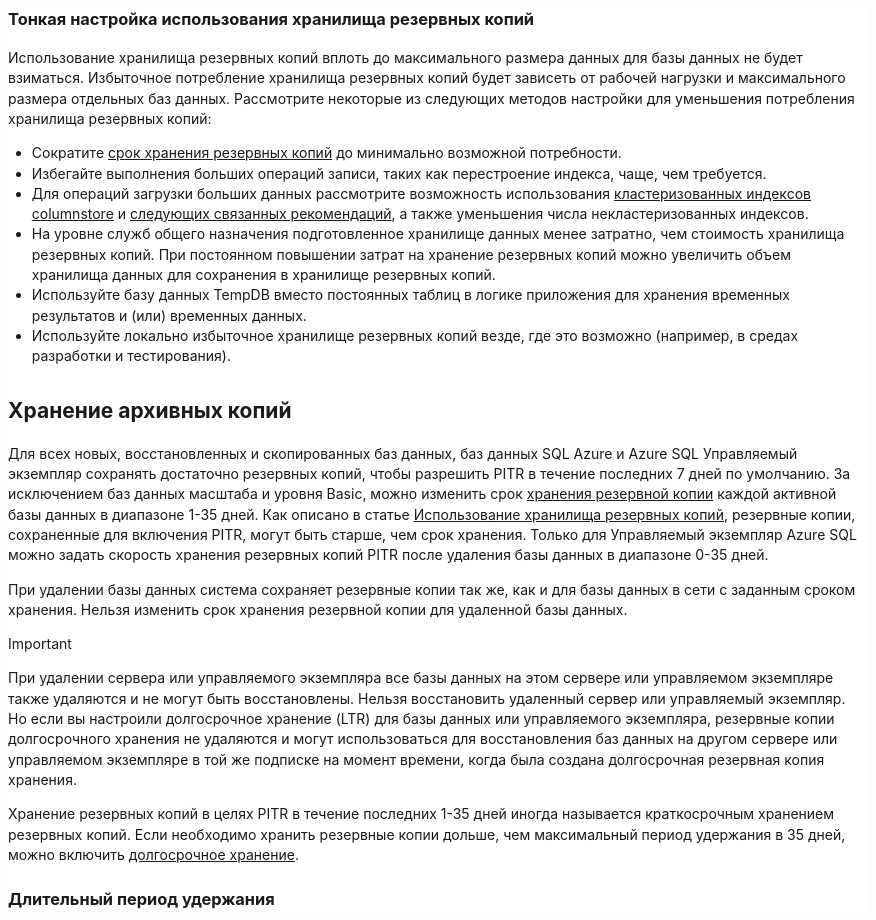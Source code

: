 ### <a name="fine-tune-backup-storage-consumption"></a>Тонкая настройка использования хранилища резервных копий

Использование хранилища резервных копий вплоть до максимального размера данных для базы данных не будет взиматься. Избыточное потребление хранилища резервных копий будет зависеть от рабочей нагрузки и максимального размера отдельных баз данных. Рассмотрите некоторые из следующих методов настройки для уменьшения потребления хранилища резервных копий:

- Сократите [срок хранения резервных копий](#change-the-pitr-backup-retention-period-by-using-the-azure-portal) до минимально возможной потребности.
- Избегайте выполнения больших операций записи, таких как перестроение индекса, чаще, чем требуется.
- Для операций загрузки больших данных рассмотрите возможность использования [кластеризованных индексов columnstore](/sql/relational-databases/indexes/columnstore-indexes-overview) и [следующих связанных рекомендаций](/sql/relational-databases/indexes/columnstore-indexes-data-loading-guidance), а также уменьшения числа некластеризованных индексов.
- На уровне служб общего назначения подготовленное хранилище данных менее затратно, чем стоимость хранилища резервных копий. При постоянном повышении затрат на хранение резервных копий можно увеличить объем хранилища данных для сохранения в хранилище резервных копий.
- Используйте базу данных TempDB вместо постоянных таблиц в логике приложения для хранения временных результатов и (или) временных данных.
- Используйте локально избыточное хранилище резервных копий везде, где это возможно (например, в средах разработки и тестирования).

## <a name="backup-retention"></a>Хранение архивных копий

Для всех новых, восстановленных и скопированных баз данных, баз данных SQL Azure и Azure SQL Управляемый экземпляр сохранять достаточно резервных копий, чтобы разрешить PITR в течение последних 7 дней по умолчанию. За исключением баз данных масштаба и уровня Basic, можно изменить срок [хранения резервной копии](#change-the-pitr-backup-retention-period) каждой активной базы данных в диапазоне 1-35 дней. Как описано в статье [Использование хранилища резервных копий](#backup-storage-consumption), резервные копии, сохраненные для включения PITR, могут быть старше, чем срок хранения. Только для Управляемый экземпляр Azure SQL можно задать скорость хранения резервных копий PITR после удаления базы данных в диапазоне 0-35 дней. 

При удалении базы данных система сохраняет резервные копии так же, как и для базы данных в сети с заданным сроком хранения. Нельзя изменить срок хранения резервной копии для удаленной базы данных.

> [!IMPORTANT]
> При удалении сервера или управляемого экземпляра все базы данных на этом сервере или управляемом экземпляре также удаляются и не могут быть восстановлены. Нельзя восстановить удаленный сервер или управляемый экземпляр. Но если вы настроили долгосрочное хранение (LTR) для базы данных или управляемого экземпляра, резервные копии долгосрочного хранения не удаляются и могут использоваться для восстановления баз данных на другом сервере или управляемом экземпляре в той же подписке на момент времени, когда была создана долгосрочная резервная копия хранения.

Хранение резервных копий в целях PITR в течение последних 1-35 дней иногда называется краткосрочным хранением резервных копий. Если необходимо хранить резервные копии дольше, чем максимальный период удержания в 35 дней, можно включить [долгосрочное хранение](long-term-retention-overview.md).

### <a name="long-term-retention"></a>Длительный период удержания

